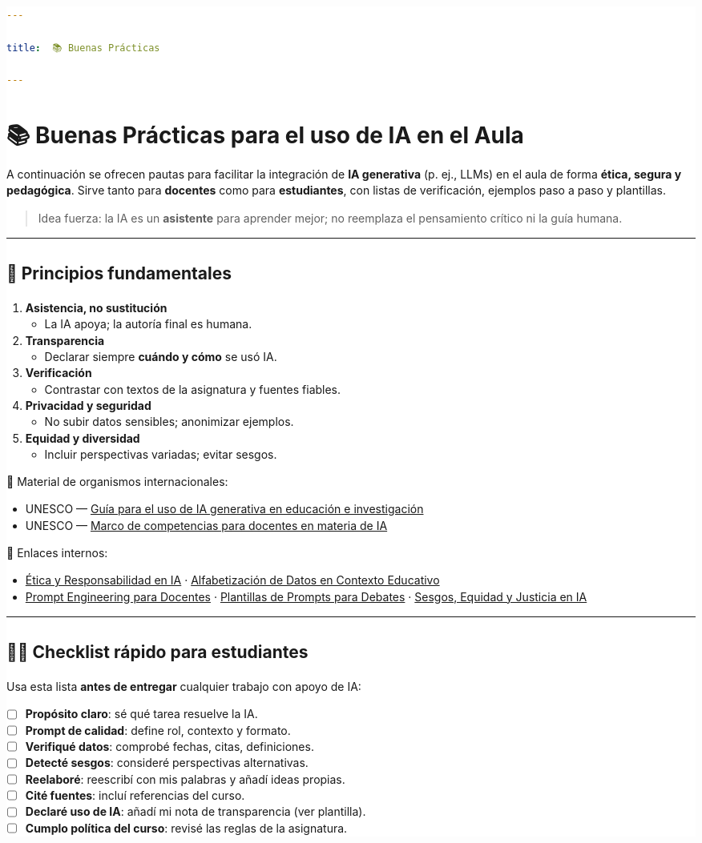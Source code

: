 ```yaml
---

title:  📚 Buenas Prácticas

---
```


# 📚 Buenas Prácticas para el uso de IA en el Aula

A continuación se ofrecen pautas para facilitar la integración de **IA generativa** (p. ej., LLMs) en el aula de forma **ética, segura y pedagógica**. Sirve tanto para **docentes** como para **estudiantes**, con listas de verificación, ejemplos paso a paso y plantillas.

> Idea fuerza: la IA es un **asistente** para aprender mejor; no reemplaza el pensamiento crítico ni la guía humana.

---

## 🎯 Principios fundamentales

1. **Asistencia, no sustitución**
   - La IA apoya; la autoría final es humana.
2. **Transparencia**
   - Declarar siempre **cuándo y cómo** se usó IA.
3. **Verificación**
   - Contrastar con textos de la asignatura y fuentes fiables.
4. **Privacidad y seguridad**
   - No subir datos sensibles; anonimizar ejemplos.
5. **Equidad y diversidad**
   - Incluir perspectivas variadas; evitar sesgos.

📎 Material de organismos internacionales:
- UNESCO — [Guía para el uso de IA generativa en educación e investigación](https://www.unesco.org/es/articles/guia-para-el-uso-de-ia-generativa-en-educacion-e-investigacion)  
- UNESCO — [Marco de competencias para docentes en materia de IA](https://www.unesco.org/es/articles/marco-de-competencias-para-docentes-en-materia-de-ia) 

🔗 Enlaces internos:
- [Ética y Responsabilidad en IA](../Etica/Etica-y-Responsabilidad-en-IA.md) · [Alfabetización de Datos en Contexto Educativo](../Fundamentos/Alfabetizacion-de-Datos-en-Contexto-Educativo.md)  
- [Prompt Engineering para Docentes](./Prompt-Engineering-para-Docentes.md) · [Plantillas de Prompts para Debates](./Plantillas-de-Prompts-para-Debates.md) · [Sesgos, Equidad y Justicia en IA](../Fundamentos/Sesgos-Equidad-Justicia-en-IA.md)

---

## 🧑‍🎓 Checklist rápido para estudiantes

Usa esta lista **antes de entregar** cualquier trabajo con apoyo de IA:

- [ ] **Propósito claro**: sé qué tarea resuelve la IA.  
- [ ] **Prompt de calidad**: define rol, contexto y formato.  
- [ ] **Verifiqué datos**: comprobé fechas, citas, definiciones.  
- [ ] **Detecté sesgos**: consideré perspectivas alternativas.  
- [ ] **Reelaboré**: reescribí con mis palabras y añadí ideas propias.  
- [ ] **Cité fuentes**: incluí referencias del curso.  
- [ ] **Declaré uso de IA**: añadí mi nota de transparencia (ver plantilla).  
- [ ] **Cumplo política del curso**: revisé las reglas de la asignatura.
